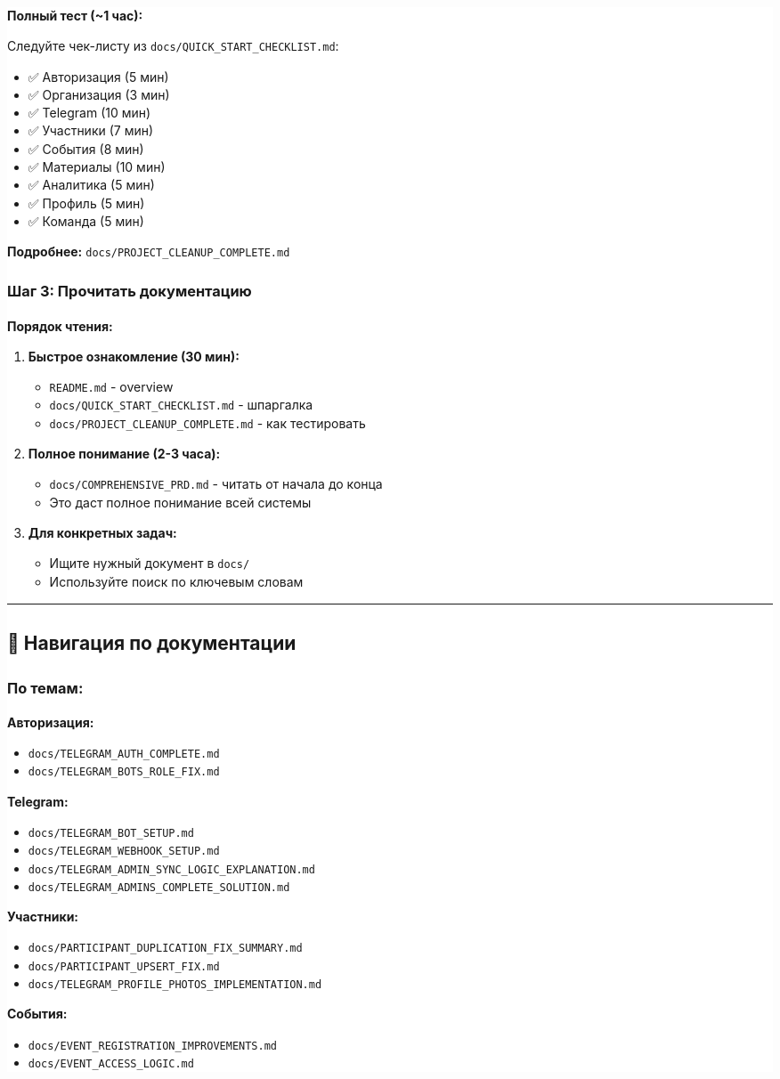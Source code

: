 **Полный тест (~1 час):**

Следуйте чек-листу из `docs/QUICK_START_CHECKLIST.md`:
- ✅ Авторизация (5 мин)
- ✅ Организация (3 мин)
- ✅ Telegram (10 мин)
- ✅ Участники (7 мин)
- ✅ События (8 мин)
- ✅ Материалы (10 мин)
- ✅ Аналитика (5 мин)
- ✅ Профиль (5 мин)
- ✅ Команда (5 мин)

**Подробнее:** `docs/PROJECT_CLEANUP_COMPLETE.md`

### Шаг 3: Прочитать документацию

**Порядок чтения:**

1. **Быстрое ознакомление (30 мин):**
   - `README.md` - overview
   - `docs/QUICK_START_CHECKLIST.md` - шпаргалка
   - `docs/PROJECT_CLEANUP_COMPLETE.md` - как тестировать

2. **Полное понимание (2-3 часа):**
   - `docs/COMPREHENSIVE_PRD.md` - читать от начала до конца
   - Это даст полное понимание всей системы

3. **Для конкретных задач:**
   - Ищите нужный документ в `docs/`
   - Используйте поиск по ключевым словам

---

## 📖 Навигация по документации

### По темам:

**Авторизация:**
- `docs/TELEGRAM_AUTH_COMPLETE.md`
- `docs/TELEGRAM_BOTS_ROLE_FIX.md`

**Telegram:**
- `docs/TELEGRAM_BOT_SETUP.md`
- `docs/TELEGRAM_WEBHOOK_SETUP.md`
- `docs/TELEGRAM_ADMIN_SYNC_LOGIC_EXPLANATION.md`
- `docs/TELEGRAM_ADMINS_COMPLETE_SOLUTION.md`

**Участники:**
- `docs/PARTICIPANT_DUPLICATION_FIX_SUMMARY.md`
- `docs/PARTICIPANT_UPSERT_FIX.md`
- `docs/TELEGRAM_PROFILE_PHOTOS_IMPLEMENTATION.md`

**События:**
- `docs/EVENT_REGISTRATION_IMPROVEMENTS.md`
- `docs/EVENT_ACCESS_LOGIC.md`
